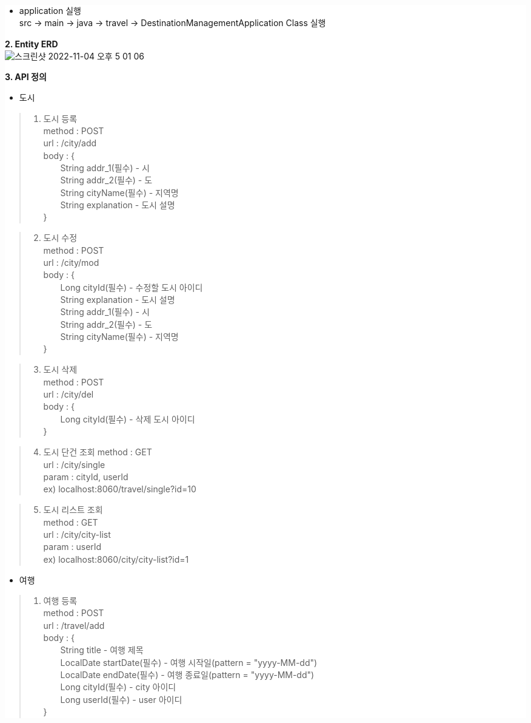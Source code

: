 - application 실행  
src -> main -> java -> travel -> DestinationManagementApplication Class 실행

  
**2. Entity ERD**   
<img width="1312" alt="스크린샷 2022-11-04 오후 5 01 06" src="https://user-images.githubusercontent.com/94272140/199922559-54ddfa69-609f-46e0-887b-3fa902a97bb9.png">

  
  
**3. API 정의**    

- 도시  
>1. 도시 등록  
method : POST    
url : /city/add  
body : {  
　　String addr_1(필수) - 시  
　　String addr_2(필수) - 도  
　　String cityName(필수) - 지역명   
　　String explanation - 도시 설명    
}  
  
>2. 도시 수정  
method : POST    
url : /city/mod  
body : {  
　　Long cityId(필수) - 수정할 도시 아이디  
　　String explanation - 도시 설명  
　　String addr_1(필수) - 시  
　　String addr_2(필수) - 도  
　　String cityName(필수) - 지역명  
}  
  
>3. 도시 삭제   
method : POST    
url : /city/del  
body : {  
　　Long cityId(필수) - 삭제 도시 아이디  
}  
  
>4. 도시 단건 조회
method : GET  
url : /city/single  
param : cityId, userId  
ex) localhost:8060/travel/single?id=10  
  
>5. 도시 리스트 조회    
method : GET  
url : /city/city-list  
param : userId  
ex) localhost:8060/city/city-list?id=1  
  

- 여행  

>1. 여행 등록  
method : POST    
url : /travel/add  
body : {  
　　String title - 여행 제목  
　　LocalDate startDate(필수) - 여행 시작일(pattern = "yyyy-MM-dd")  
　　LocalDate endDate(필수) - 여행 종료일(pattern = "yyyy-MM-dd")  
　　Long cityId(필수) - city 아이디  
　　Long userId(필수) - user 아이디  
}  
    